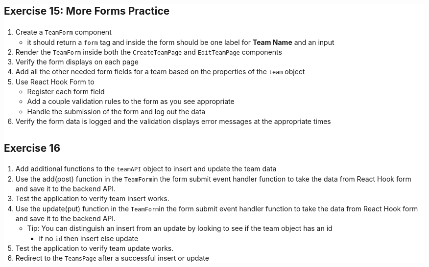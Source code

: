 ## Exercise 15: More Forms Practice

1. Create a `TeamForm` component
   - it should return a `form` tag and inside the form should be one label for **Team Name** and an input
2. Render the `TeamForm` inside both the `CreateTeamPage` and `EditTeamPage` components
3. Verify the form displays on each page
4. Add all the other needed form fields for a team based on the properties of the `team` object
5. Use React Hook Form to
   - Register each form field
   - Add a couple validation rules to the form as you see appropriate
   - Handle the submission of the form and log out the data
6. Verify the form data is logged and the validation displays error messages at the appropriate times

## Exercise 16

1. Add additional functions to the `teamAPI` object to insert and update the team data
2. Use the add(post) function in the `TeamForm`in the form submit event handler function to take the data from React Hook form and save it to the backend API.
3. Test the application to verify team insert works.
4. Use the update(put) function in the `TeamForm`in the form submit event handler function to take the data from React Hook form and save it to the backend API.
   - Tip: You can distinguish an insert from an update by looking to see if the team object has an id
     - if no `id` then insert else update
5. Test the application to verify team update works.
6. Redirect to the `TeamsPage` after a successful insert or update
